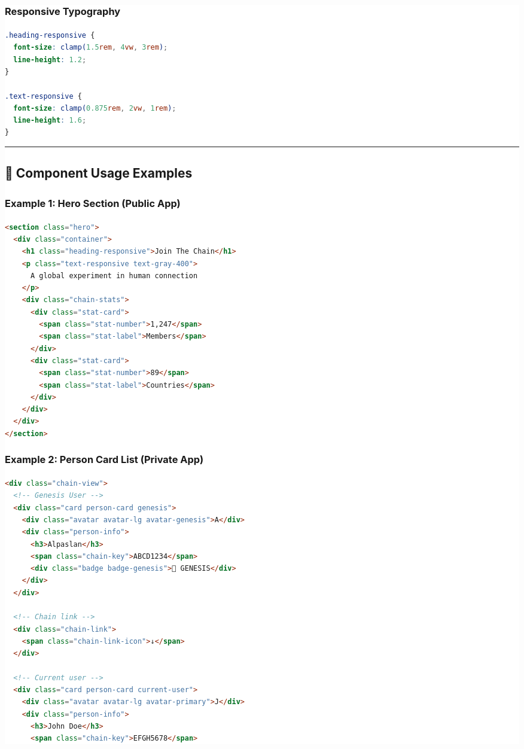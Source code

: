 ### Responsive Typography
```css
.heading-responsive {
  font-size: clamp(1.5rem, 4vw, 3rem);
  line-height: 1.2;
}

.text-responsive {
  font-size: clamp(0.875rem, 2vw, 1rem);
  line-height: 1.6;
}
```

---

## 🎯 Component Usage Examples

### Example 1: Hero Section (Public App)
```html
<section class="hero">
  <div class="container">
    <h1 class="heading-responsive">Join The Chain</h1>
    <p class="text-responsive text-gray-400">
      A global experiment in human connection
    </p>
    <div class="chain-stats">
      <div class="stat-card">
        <span class="stat-number">1,247</span>
        <span class="stat-label">Members</span>
      </div>
      <div class="stat-card">
        <span class="stat-number">89</span>
        <span class="stat-label">Countries</span>
      </div>
    </div>
  </div>
</section>
```

### Example 2: Person Card List (Private App)
```html
<div class="chain-view">
  <!-- Genesis User -->
  <div class="card person-card genesis">
    <div class="avatar avatar-lg avatar-genesis">A</div>
    <div class="person-info">
      <h3>Alpaslan</h3>
      <span class="chain-key">ABCD1234</span>
      <div class="badge badge-genesis">🌱 GENESIS</div>
    </div>
  </div>

  <!-- Chain link -->
  <div class="chain-link">
    <span class="chain-link-icon">↓</span>
  </div>

  <!-- Current user -->
  <div class="card person-card current-user">
    <div class="avatar avatar-lg avatar-primary">J</div>
    <div class="person-info">
      <h3>John Doe</h3>
      <span class="chain-key">EFGH5678</span>
```